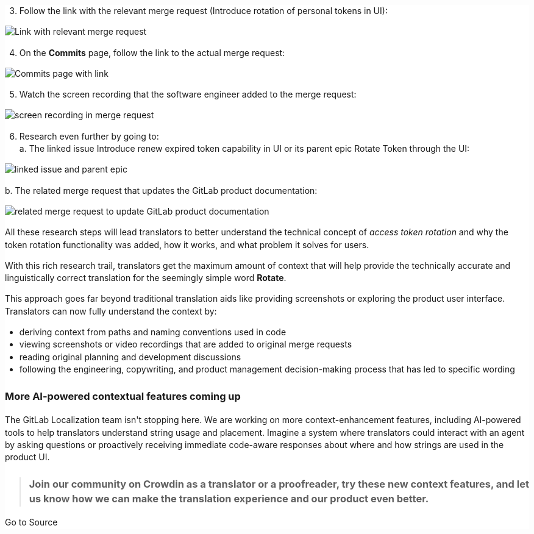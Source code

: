3. Follow the link with the relevant merge request (Introduce rotation of personal tokens in UI):

![Link with relevant merge request](https://images.ctfassets.net/r9o86ar0p03f/5Q7SEN6tDq1JdAoeJ5Ccbe/a521b967ca4fcb35e1292ffd7ec5a6a0/image7.png)

4. On the **Commits** page, follow the link to the actual merge request:

![Commits page with link](https://images.ctfassets.net/r9o86ar0p03f/5pJ05XH1d8GDfEtVsUULQl/2a52e063e3f258d1703c4ec47d544947/image1.png)

5. Watch the screen recording that the software engineer added to the merge request:

![screen recording in merge request](https://images.ctfassets.net/r9o86ar0p03f/4kwm321zND7pnAoWBav2o3/978eb2661c3f85841201fda680f5fb5e/image5.png)

6. Research even further by going to:  
    a. The linked issue Introduce renew expired token capability in UI or its parent epic Rotate Token through the UI:

![linked issue and parent epic](https://images.ctfassets.net/r9o86ar0p03f/7dqX7PAkCtTvK2smxtLkNe/db07008f3045f4f6d6cb168285bf5c9b/image4.png)

b. The related merge request that updates the GitLab product documentation:

![related merge request to update GitLab product documentation](https://images.ctfassets.net/r9o86ar0p03f/Eth5PEDRJLT6boeNmg0wH/98ddeb594acc346611477c6ec54cdb2a/image2.png)

All these research steps will lead translators to better understand the technical concept of _access token rotation_ and why the token rotation functionality was added, how it works, and what problem it solves for users.

With this rich research trail, translators get the maximum amount of context that will help provide the technically accurate and linguistically correct translation for the seemingly simple word **Rotate**.

This approach goes far beyond traditional translation aids like providing screenshots or exploring the product user interface. Translators can now fully understand the context by:

- deriving context from paths and naming conventions used in code
- viewing screenshots or video recordings that are added to original merge requests
- reading original planning and development discussions
- following the engineering, copywriting, and product management decision-making process that has led to specific wording

### More AI-powered contextual features coming up

The GitLab Localization team isn't stopping here. We are working on more context-enhancement features, including AI-powered tools to help translators understand string usage and placement. Imagine a system where translators could interact with an agent by asking questions or proactively receiving immediate code-aware responses about where and how strings are used in the product UI.

> ### Join our community on Crowdin as a translator or a proofreader, try these new context features, and let us know how we can make the translation experience and our product even better.

Go to Source
